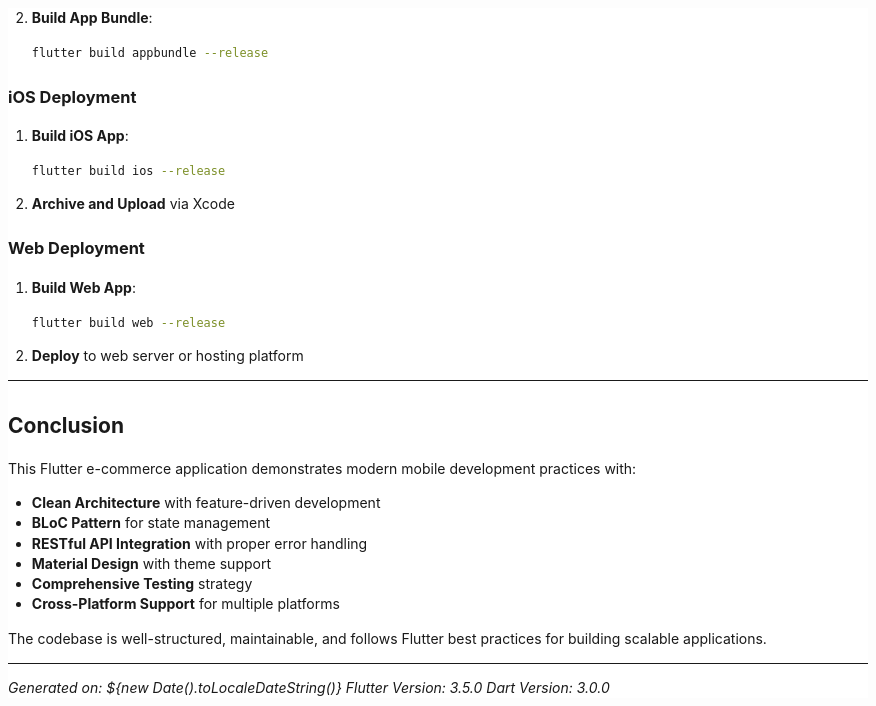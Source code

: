 2. **Build App Bundle**:
   ```bash
   flutter build appbundle --release
   ```

### iOS Deployment

1. **Build iOS App**:
   ```bash
   flutter build ios --release
   ```

2. **Archive and Upload** via Xcode

### Web Deployment

1. **Build Web App**:
   ```bash
   flutter build web --release
   ```

2. **Deploy** to web server or hosting platform

---

## Conclusion

This Flutter e-commerce application demonstrates modern mobile development practices with:

- **Clean Architecture** with feature-driven development
- **BLoC Pattern** for state management
- **RESTful API Integration** with proper error handling
- **Material Design** with theme support
- **Comprehensive Testing** strategy
- **Cross-Platform Support** for multiple platforms

The codebase is well-structured, maintainable, and follows Flutter best practices for building scalable applications.

---

*Generated on: ${new Date().toLocaleDateString()}*
*Flutter Version: 3.5.0*
*Dart Version: 3.0.0*
